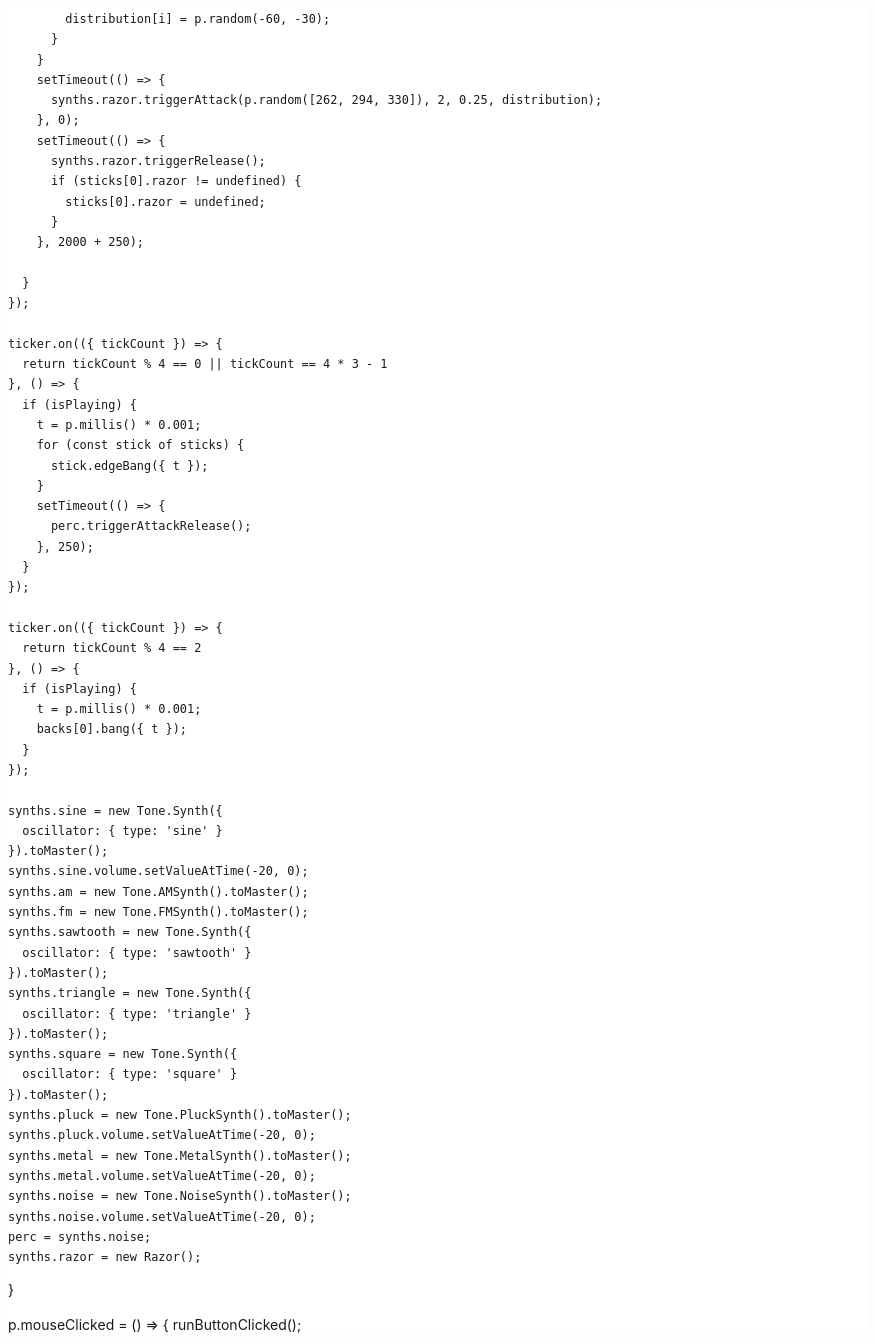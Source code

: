             distribution[i] = p.random(-60, -30);
          }
        }
        setTimeout(() => {
          synths.razor.triggerAttack(p.random([262, 294, 330]), 2, 0.25, distribution);
        }, 0);
        setTimeout(() => {
          synths.razor.triggerRelease();
          if (sticks[0].razor != undefined) {
            sticks[0].razor = undefined;
          }
        }, 2000 + 250);

      }
    });

    ticker.on(({ tickCount }) => {
      return tickCount % 4 == 0 || tickCount == 4 * 3 - 1
    }, () => {
      if (isPlaying) {
        t = p.millis() * 0.001;
        for (const stick of sticks) {
          stick.edgeBang({ t });
        }
        setTimeout(() => {
          perc.triggerAttackRelease();
        }, 250);
      }
    });

    ticker.on(({ tickCount }) => {
      return tickCount % 4 == 2
    }, () => {
      if (isPlaying) {
        t = p.millis() * 0.001;
        backs[0].bang({ t });
      }
    });

    synths.sine = new Tone.Synth({
      oscillator: { type: 'sine' }
    }).toMaster();
    synths.sine.volume.setValueAtTime(-20, 0);
    synths.am = new Tone.AMSynth().toMaster();
    synths.fm = new Tone.FMSynth().toMaster();
    synths.sawtooth = new Tone.Synth({
      oscillator: { type: 'sawtooth' }
    }).toMaster();
    synths.triangle = new Tone.Synth({
      oscillator: { type: 'triangle' }
    }).toMaster();
    synths.square = new Tone.Synth({
      oscillator: { type: 'square' }
    }).toMaster();
    synths.pluck = new Tone.PluckSynth().toMaster();
    synths.pluck.volume.setValueAtTime(-20, 0);
    synths.metal = new Tone.MetalSynth().toMaster();
    synths.metal.volume.setValueAtTime(-20, 0);
    synths.noise = new Tone.NoiseSynth().toMaster();
    synths.noise.volume.setValueAtTime(-20, 0);
    perc = synths.noise;
    synths.razor = new Razor();
  }

  p.mouseClicked = () => {
    runButtonClicked();